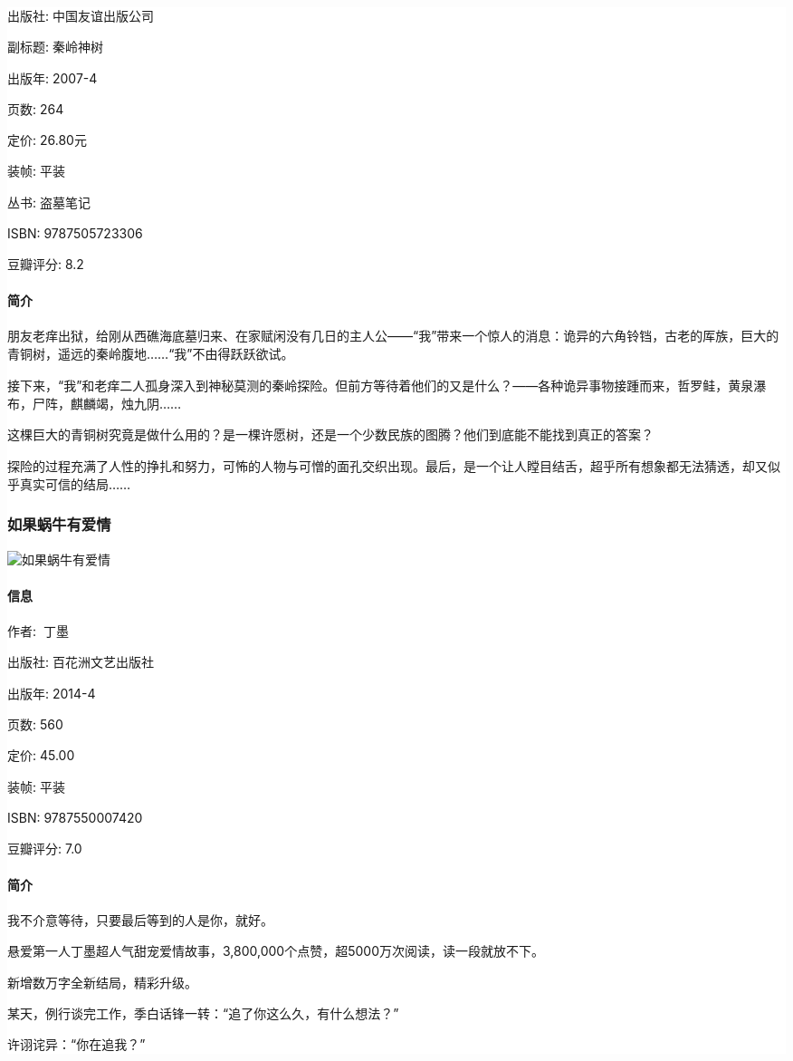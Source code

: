 出版社: 中国友谊出版公司 

副标题: 秦岭神树 

出版年: 2007-4 

页数: 264 

定价: 26.80元 

装帧: 平装 

丛书: 盗墓笔记 

ISBN: 9787505723306

豆瓣评分: 8.2

#### 简介

朋友老痒出狱，给刚从西礁海底墓归来、在家赋闲没有几日的主人公——“我”带来一个惊人的消息：诡异的六角铃铛，古老的厍族，巨大的青铜树，遥远的秦岭腹地……“我”不由得跃跃欲试。

接下来，“我”和老痒二人孤身深入到神秘莫测的秦岭探险。但前方等待着他们的又是什么？——各种诡异事物接踵而来，哲罗鲑，黄泉瀑布，尸阵，麒麟竭，烛九阴……

这棵巨大的青铜树究竟是做什么用的？是一棵许愿树，还是一个少数民族的图腾？他们到底能不能找到真正的答案？

探险的过程充满了人性的挣扎和努力，可怖的人物与可憎的面孔交织出现。最后，是一个让人瞠目结舌，超乎所有想象都无法猜透，却又似乎真实可信的结局……



### 如果蜗牛有爱情

![如果蜗牛有爱情](https://img1.doubanio.com/view/subject/l/public/s27241737.jpg)

#### 信息

作者:  丁墨 

出版社: 百花洲文艺出版社 

出版年: 2014-4 

页数: 560 

定价: 45.00 

装帧: 平装 

ISBN: 9787550007420

豆瓣评分: 7.0

#### 简介

我不介意等待，只要最后等到的人是你，就好。

悬爱第一人丁墨超人气甜宠爱情故事，3,800,000个点赞，超5000万次阅读，读一段就放不下。

新增数万字全新结局，精彩升级。

某天，例行谈完工作，季白话锋一转：“追了你这么久，有什么想法？”

许诩诧异：“你在追我？”
